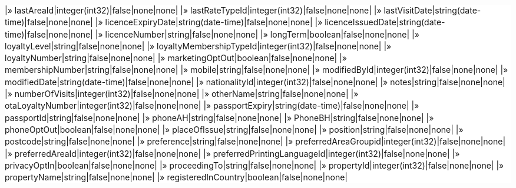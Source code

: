 |» lastAreaId|integer(int32)|false|none|none|
|» lastRateTypeId|integer(int32)|false|none|none|
|» lastVisitDate|string(date-time)|false|none|none|
|» licenceExpiryDate|string(date-time)|false|none|none|
|» licenceIssuedDate|string(date-time)|false|none|none|
|» licenceNumber|string|false|none|none|
|» longTerm|boolean|false|none|none|
|» loyaltyLevel|string|false|none|none|
|» loyaltyMembershipTypeId|integer(int32)|false|none|none|
|» loyaltyNumber|string|false|none|none|
|» marketingOptOut|boolean|false|none|none|
|» membershipNumber|string|false|none|none|
|» mobile|string|false|none|none|
|» modifiedById|integer(int32)|false|none|none|
|» modifiedDate|string(date-time)|false|none|none|
|» nationalityId|integer(int32)|false|none|none|
|» notes|string|false|none|none|
|» numberOfVisits|integer(int32)|false|none|none|
|» otherName|string|false|none|none|
|» otaLoyaltyNumber|integer(int32)|false|none|none|
|» passportExpiry|string(date-time)|false|none|none|
|» passportId|string|false|none|none|
|» phoneAH|string|false|none|none|
|» PhoneBH|string|false|none|none|
|» phoneOptOut|boolean|false|none|none|
|» placeOfIssue|string|false|none|none|
|» position|string|false|none|none|
|» postcode|string|false|none|none|
|» preference|string|false|none|none|
|» preferredAreaGroupid|integer(int32)|false|none|none|
|» preferredAreaId|integer(int32)|false|none|none|
|» preferredPrintingLanguageId|integer(int32)|false|none|none|
|» privacyOptIn|boolean|false|none|none|
|» proceedingTo|string|false|none|none|
|» propertyId|integer(int32)|false|none|none|
|» propertyName|string|false|none|none|
|» registeredInCountry|boolean|false|none|none|